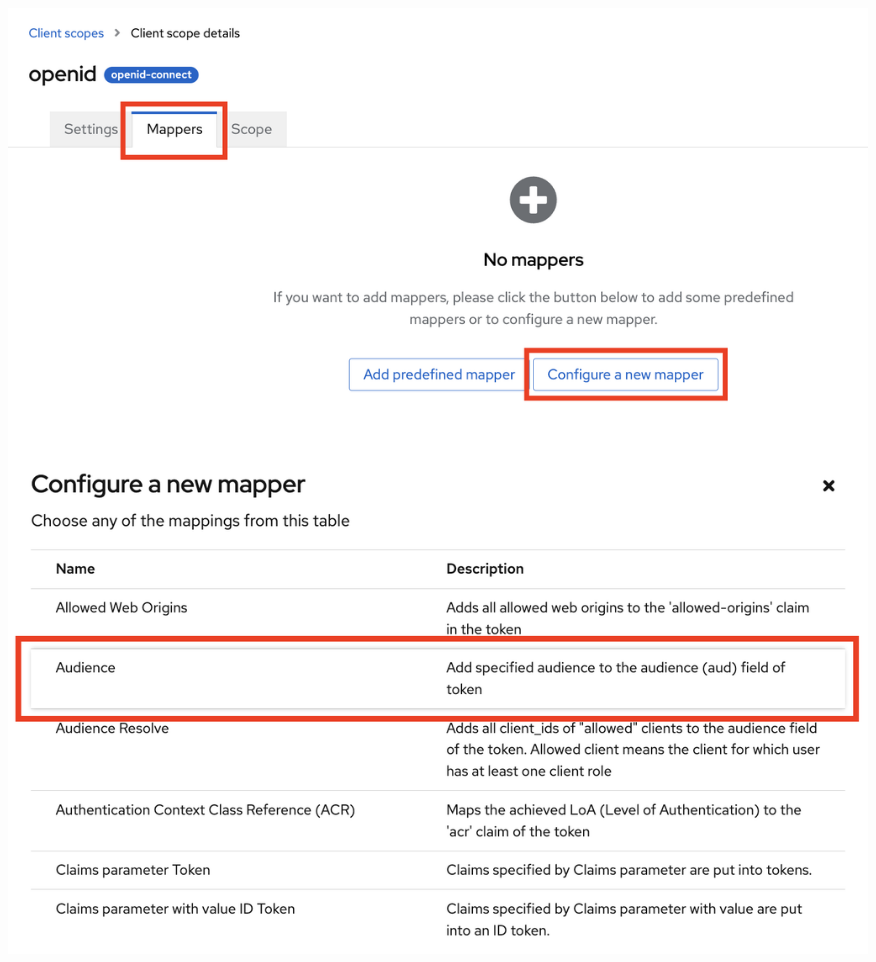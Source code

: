 ![Client scopes with audience setup 03](./assets/keycloak-10-client-scopes-with-audience-03.png)
![Client scopes with audience setup 04](./assets/keycloak-10-client-scopes-with-audience-04.png)